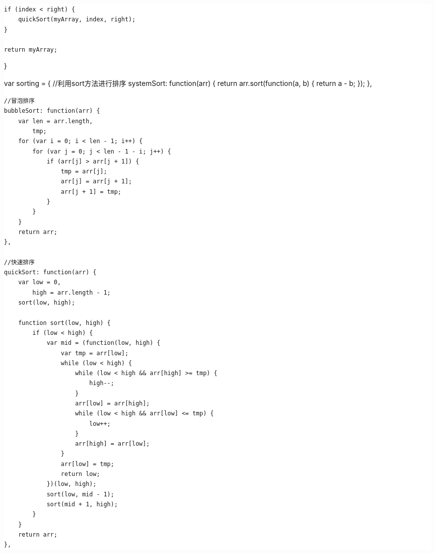     if (index < right) {
        quickSort(myArray, index, right);
    }

    return myArray;

}



var sorting = {
    //利用sort方法进行排序
    systemSort: function(arr) {
        return arr.sort(function(a, b) {
            return a - b;
        });
    },

    //冒泡排序
    bubbleSort: function(arr) {
        var len = arr.length,
            tmp;
        for (var i = 0; i < len - 1; i++) {
            for (var j = 0; j < len - 1 - i; j++) {
                if (arr[j] > arr[j + 1]) {
                    tmp = arr[j];
                    arr[j] = arr[j + 1];
                    arr[j + 1] = tmp;
                }
            }
        }
        return arr;
    },

    //快速排序
    quickSort: function(arr) {
        var low = 0,
            high = arr.length - 1;
        sort(low, high);

        function sort(low, high) {
            if (low < high) {
                var mid = (function(low, high) {
                    var tmp = arr[low];
                    while (low < high) {
                        while (low < high && arr[high] >= tmp) {
                            high--;
                        }
                        arr[low] = arr[high];
                        while (low < high && arr[low] <= tmp) {
                            low++;
                        }
                        arr[high] = arr[low];
                    }
                    arr[low] = tmp;
                    return low;
                })(low, high);
                sort(low, mid - 1);
                sort(mid + 1, high);
            }
        }
        return arr;
    },
